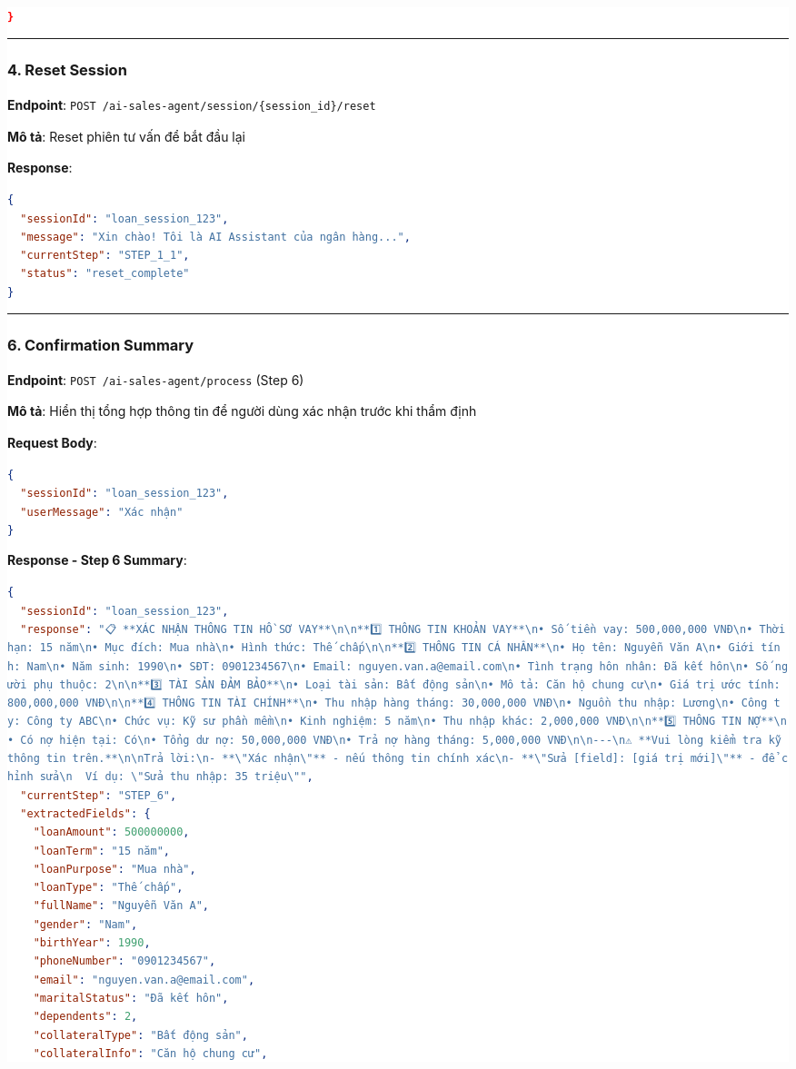 ```json
}
```

---

### 4. Reset Session

**Endpoint**: `POST /ai-sales-agent/session/{session_id}/reset`

**Mô tả**: Reset phiên tư vấn để bắt đầu lại

**Response**:
```json
{
  "sessionId": "loan_session_123",
  "message": "Xin chào! Tôi là AI Assistant của ngân hàng...",
  "currentStep": "STEP_1_1",
  "status": "reset_complete"
}
```

---

### 6. Confirmation Summary

**Endpoint**: `POST /ai-sales-agent/process` (Step 6)

**Mô tả**: Hiển thị tổng hợp thông tin để người dùng xác nhận trước khi thẩm định

**Request Body**:
```json
{
  "sessionId": "loan_session_123",
  "userMessage": "Xác nhận" 
}
```

**Response - Step 6 Summary**:
```json
{
  "sessionId": "loan_session_123",
  "response": "📋 **XÁC NHẬN THÔNG TIN HỒ SƠ VAY**\n\n**1️⃣ THÔNG TIN KHOẢN VAY**\n• Số tiền vay: 500,000,000 VNĐ\n• Thời hạn: 15 năm\n• Mục đích: Mua nhà\n• Hình thức: Thế chấp\n\n**2️⃣ THÔNG TIN CÁ NHÂN**\n• Họ tên: Nguyễn Văn A\n• Giới tính: Nam\n• Năm sinh: 1990\n• SĐT: 0901234567\n• Email: nguyen.van.a@email.com\n• Tình trạng hôn nhân: Đã kết hôn\n• Số người phụ thuộc: 2\n\n**3️⃣ TÀI SẢN ĐẢM BẢO**\n• Loại tài sản: Bất động sản\n• Mô tả: Căn hộ chung cư\n• Giá trị ước tính: 800,000,000 VNĐ\n\n**4️⃣ THÔNG TIN TÀI CHÍNH**\n• Thu nhập hàng tháng: 30,000,000 VNĐ\n• Nguồn thu nhập: Lương\n• Công ty: Công ty ABC\n• Chức vụ: Kỹ sư phần mềm\n• Kinh nghiệm: 5 năm\n• Thu nhập khác: 2,000,000 VNĐ\n\n**5️⃣ THÔNG TIN NỢ**\n• Có nợ hiện tại: Có\n• Tổng dư nợ: 50,000,000 VNĐ\n• Trả nợ hàng tháng: 5,000,000 VNĐ\n\n---\n⚠️ **Vui lòng kiểm tra kỹ thông tin trên.**\n\nTrả lời:\n- **\"Xác nhận\"** - nếu thông tin chính xác\n- **\"Sửa [field]: [giá trị mới]\"** - để chỉnh sửa\n  Ví dụ: \"Sửa thu nhập: 35 triệu\"",
  "currentStep": "STEP_6",
  "extractedFields": {
    "loanAmount": 500000000,
    "loanTerm": "15 năm",
    "loanPurpose": "Mua nhà",
    "loanType": "Thế chấp",
    "fullName": "Nguyễn Văn A",
    "gender": "Nam",
    "birthYear": 1990,
    "phoneNumber": "0901234567",
    "email": "nguyen.van.a@email.com",
    "maritalStatus": "Đã kết hôn",
    "dependents": 2,
    "collateralType": "Bất động sản",
    "collateralInfo": "Căn hộ chung cư",
```